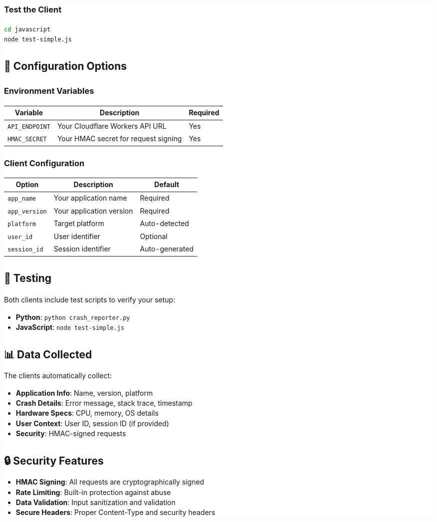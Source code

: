 
### Test the Client
```bash
cd javascript
node test-simple.js
```

## 🔧 Configuration Options

### Environment Variables

| Variable | Description | Required |
|----------|-------------|----------|
| `API_ENDPOINT` | Your Cloudflare Workers API URL | Yes |
| `HMAC_SECRET` | Your HMAC secret for request signing | Yes |

### Client Configuration

| Option | Description | Default |
|--------|-------------|---------|
| `app_name` | Your application name | Required |
| `app_version` | Your application version | Required |
| `platform` | Target platform | Auto-detected |
| `user_id` | User identifier | Optional |
| `session_id` | Session identifier | Auto-generated |

## 🧪 Testing

Both clients include test scripts to verify your setup:

- **Python**: `python crash_reporter.py`
- **JavaScript**: `node test-simple.js`

## 📊 Data Collected

The clients automatically collect:

- **Application Info**: Name, version, platform
- **Crash Details**: Error message, stack trace, timestamp
- **Hardware Specs**: CPU, memory, OS details
- **User Context**: User ID, session ID (if provided)
- **Security**: HMAC-signed requests

## 🔒 Security Features

- **HMAC Signing**: All requests are cryptographically signed
- **Rate Limiting**: Built-in protection against abuse
- **Data Validation**: Input sanitization and validation
- **Secure Headers**: Proper Content-Type and security headers
